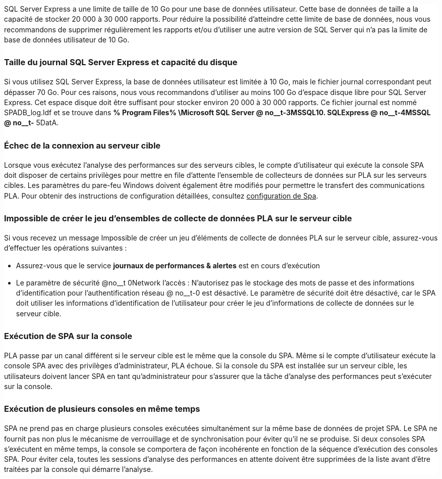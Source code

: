 SQL Server Express a une limite de taille de 10 Go pour une base de données utilisateur. Cette base de données de taille a la capacité de stocker 20 000 à 30 000 rapports. Pour réduire la possibilité d’atteindre cette limite de base de données, nous vous recommandons de supprimer régulièrement les rapports et/ou d’utiliser une autre version de SQL Server qui n’a pas la limite de base de données utilisateur de 10 Go.

### <a name="sql-server-express-log-size-and-disk-capacity"></a>Taille du journal SQL Server Express et capacité du disque

Si vous utilisez SQL Server Express, la base de données utilisateur est limitée à 10 Go, mais le fichier journal correspondant peut dépasser 70 Go. Pour ces raisons, nous vous recommandons d’utiliser au moins 100 Go d’espace disque libre pour SQL Server Express. Cet espace disque doit être suffisant pour stocker environ 20 000 à 30 000 rapports. Ce fichier journal est nommé SPADB\_log.ldf et se trouve dans **% Program Files% \\Microsoft SQL Server @ no__t-3MSSQL10. SQLExpress @ no__t-4MSSQL @ no__t-** 5DatA.

### <a name="failure-to-connect-to-target-server"></a>Échec de la connexion au serveur cible

Lorsque vous exécutez l’analyse des performances sur des serveurs cibles, le compte d’utilisateur qui exécute la console SPA doit disposer de certains privilèges pour mettre en file d’attente l’ensemble de collecteurs de données sur PLA sur les serveurs cibles. Les paramètres du pare-feu Windows doivent également être modifiés pour permettre le transfert des communications PLA. Pour obtenir des instructions de configuration détaillées, consultez [configuration de Spa](#bkmk-setupspa).

### <a name="failure-to-create-pla-data-collection-set-on-the-target-server"></a>Impossible de créer le jeu d’ensembles de collecte de données PLA sur le serveur cible

Si vous recevez un message Impossible de créer un jeu d’éléments de collecte de données PLA sur le serveur cible, assurez-vous d’effectuer les opérations suivantes :

* Assurez-vous que le service **journaux de performances & alertes** est en cours d’exécution

* Le paramètre de sécurité @no__t 0Network l’accès : N’autorisez pas le stockage des mots de passe et des informations d’identification pour l’authentification réseau @ no__t-0 est désactivé. Le paramètre de sécurité doit être désactivé, car le SPA doit utiliser les informations d’identification de l’utilisateur pour créer le jeu d’informations de collecte de données sur le serveur cible.

### <a href="" id="running-spa-against-the-console-"></a>Exécution de SPA sur la console

PLA passe par un canal différent si le serveur cible est le même que la console du SPA. Même si le compte d’utilisateur exécute la console SPA avec des privilèges d’administrateur, PLA échoue. Si la console du SPA est installée sur un serveur cible, les utilisateurs doivent lancer SPA en tant qu’administrateur pour s’assurer que la tâche d’analyse des performances peut s’exécuter sur la console.

### <a name="running-multiple-consoles-at-the-same-time"></a>Exécution de plusieurs consoles en même temps

SPA ne prend pas en charge plusieurs consoles exécutées simultanément sur la même base de données de projet SPA. Le SPA ne fournit pas non plus le mécanisme de verrouillage et de synchronisation pour éviter qu’il ne se produise. Si deux consoles SPA s’exécutent en même temps, la console se comportera de façon incohérente en fonction de la séquence d’exécution des consoles SPA. Pour éviter cela, toutes les sessions d’analyse des performances en attente doivent être supprimées de la liste avant d’être traitées par la console qui démarre l’analyse.
